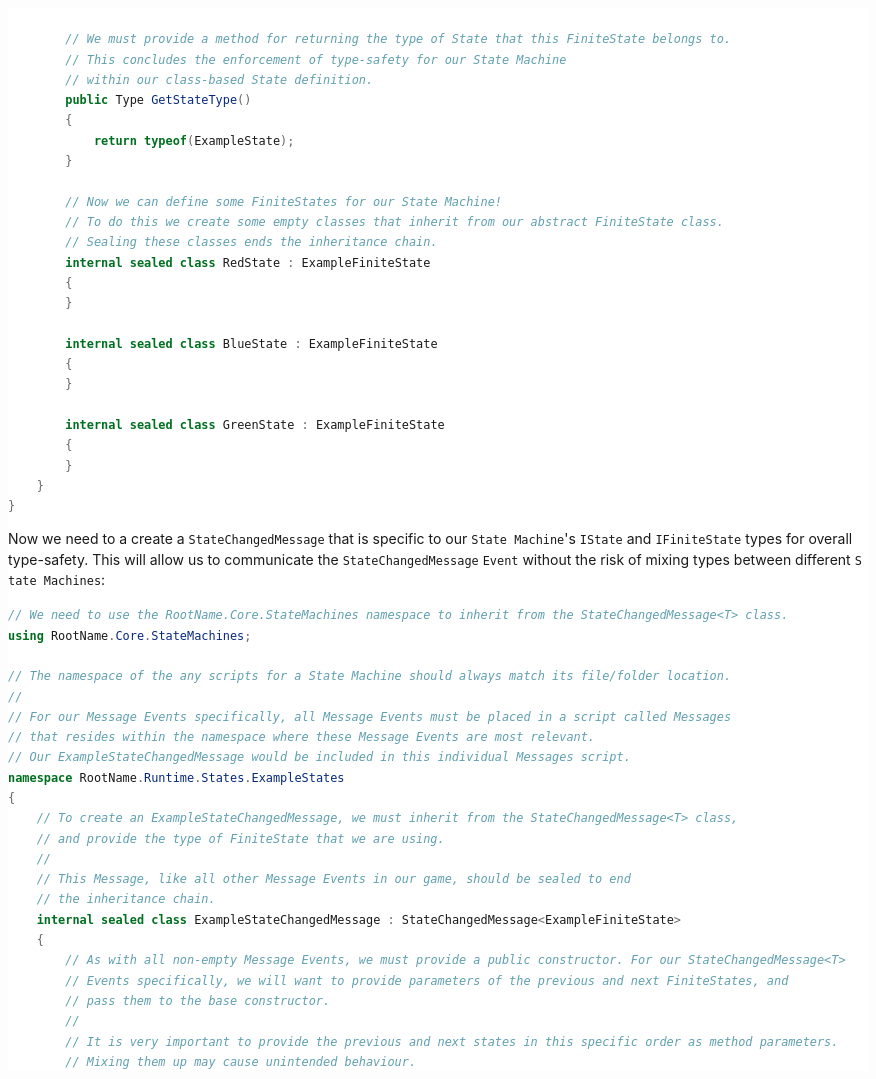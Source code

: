 ```csharp

        // We must provide a method for returning the type of State that this FiniteState belongs to.
        // This concludes the enforcement of type-safety for our State Machine
        // within our class-based State definition.
        public Type GetStateType()
        {
            return typeof(ExampleState);
        }
        
        // Now we can define some FiniteStates for our State Machine!
        // To do this we create some empty classes that inherit from our abstract FiniteState class.
        // Sealing these classes ends the inheritance chain.
        internal sealed class RedState : ExampleFiniteState
        {
        }
        
        internal sealed class BlueState : ExampleFiniteState
        {
        }
        
        internal sealed class GreenState : ExampleFiniteState
        {
        }
    }
}
```

Now we need to a create a `StateChangedMessage` that is specific to our `State Machine`'s `IState` and `IFiniteState` types for overall type-safety. This will allow us to communicate the `StateChangedMessage` `Event` without the risk of mixing types between different `State Machines`:

```csharp
// We need to use the RootName.Core.StateMachines namespace to inherit from the StateChangedMessage<T> class.
using RootName.Core.StateMachines;

// The namespace of the any scripts for a State Machine should always match its file/folder location.
// 
// For our Message Events specifically, all Message Events must be placed in a script called Messages
// that resides within the namespace where these Message Events are most relevant.
// Our ExampleStateChangedMessage would be included in this individual Messages script.
namespace RootName.Runtime.States.ExampleStates
{
    // To create an ExampleStateChangedMessage, we must inherit from the StateChangedMessage<T> class,
    // and provide the type of FiniteState that we are using.
    //
    // This Message, like all other Message Events in our game, should be sealed to end
    // the inheritance chain.
    internal sealed class ExampleStateChangedMessage : StateChangedMessage<ExampleFiniteState>
    {
        // As with all non-empty Message Events, we must provide a public constructor. For our StateChangedMessage<T>
        // Events specifically, we will want to provide parameters of the previous and next FiniteStates, and
        // pass them to the base constructor.
        //
        // It is very important to provide the previous and next states in this specific order as method parameters.
        // Mixing them up may cause unintended behaviour.
```